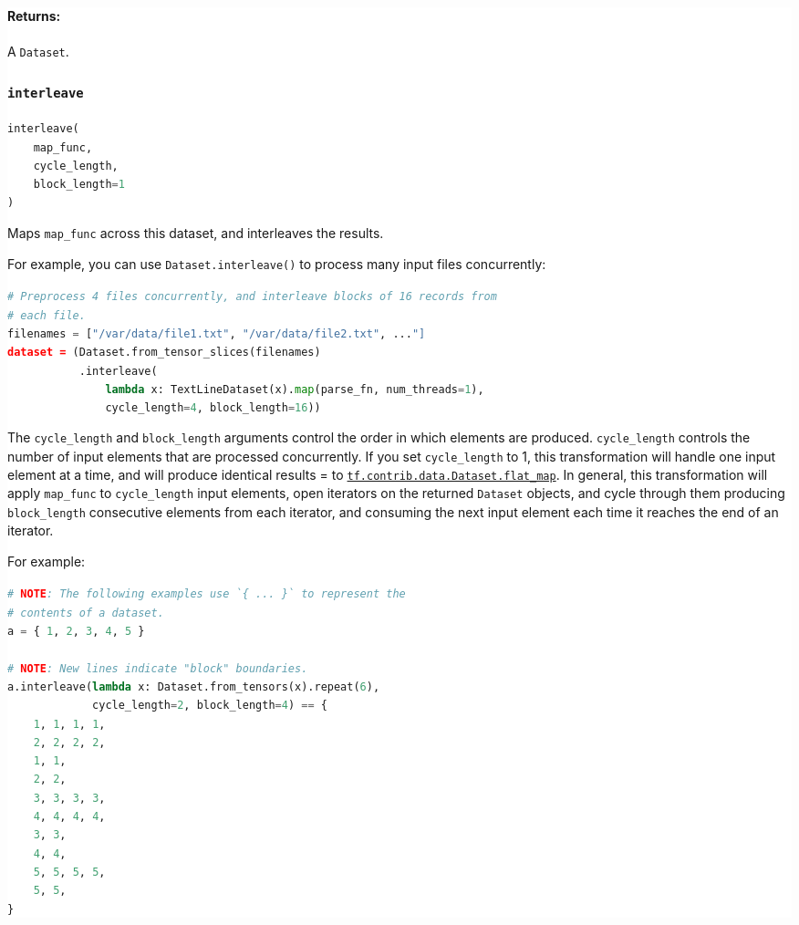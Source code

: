 #### Returns:

  A `Dataset`.

<h3 id="interleave"><code>interleave</code></h3>

``` python
interleave(
    map_func,
    cycle_length,
    block_length=1
)
```

Maps `map_func` across this dataset, and interleaves the results.

For example, you can use `Dataset.interleave()` to process many input files
concurrently:

```python
# Preprocess 4 files concurrently, and interleave blocks of 16 records from
# each file.
filenames = ["/var/data/file1.txt", "/var/data/file2.txt", ..."]
dataset = (Dataset.from_tensor_slices(filenames)
           .interleave(
               lambda x: TextLineDataset(x).map(parse_fn, num_threads=1),
               cycle_length=4, block_length=16))
```

The `cycle_length` and `block_length` arguments control the order in which
elements are produced. `cycle_length` controls the number of input elements
that are processed concurrently. If you set `cycle_length` to 1, this
transformation will handle one input element at a time, and will produce
identical results = to [`tf.contrib.data.Dataset.flat_map`](../../../tf/contrib/data/Dataset.md#flat_map). In general,
this transformation will apply `map_func` to `cycle_length` input elements,
open iterators on the returned `Dataset` objects, and cycle through them
producing `block_length` consecutive elements from each iterator, and
consuming the next input element each time it reaches the end of an
iterator.

For example:

```python
# NOTE: The following examples use `{ ... }` to represent the
# contents of a dataset.
a = { 1, 2, 3, 4, 5 }

# NOTE: New lines indicate "block" boundaries.
a.interleave(lambda x: Dataset.from_tensors(x).repeat(6),
             cycle_length=2, block_length=4) == {
    1, 1, 1, 1,
    2, 2, 2, 2,
    1, 1,
    2, 2,
    3, 3, 3, 3,
    4, 4, 4, 4,
    3, 3,
    4, 4,
    5, 5, 5, 5,
    5, 5,
}
```
